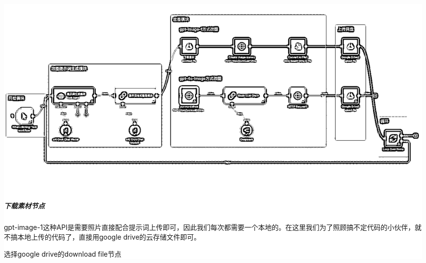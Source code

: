 ![](img/ab733762af2e313a2697ea09dbd83bfa.png)

##### 下载素材节点

gpt-image-1这种API是需要照片直接配合提示词上传即可，因此我们每次都需要一个本地的。在这里我们为了照顾搞不定代码的小伙伴，就不搞本地上传的代码了，直接用google drive的云存储文件即可。

选择google drive的download file节点
